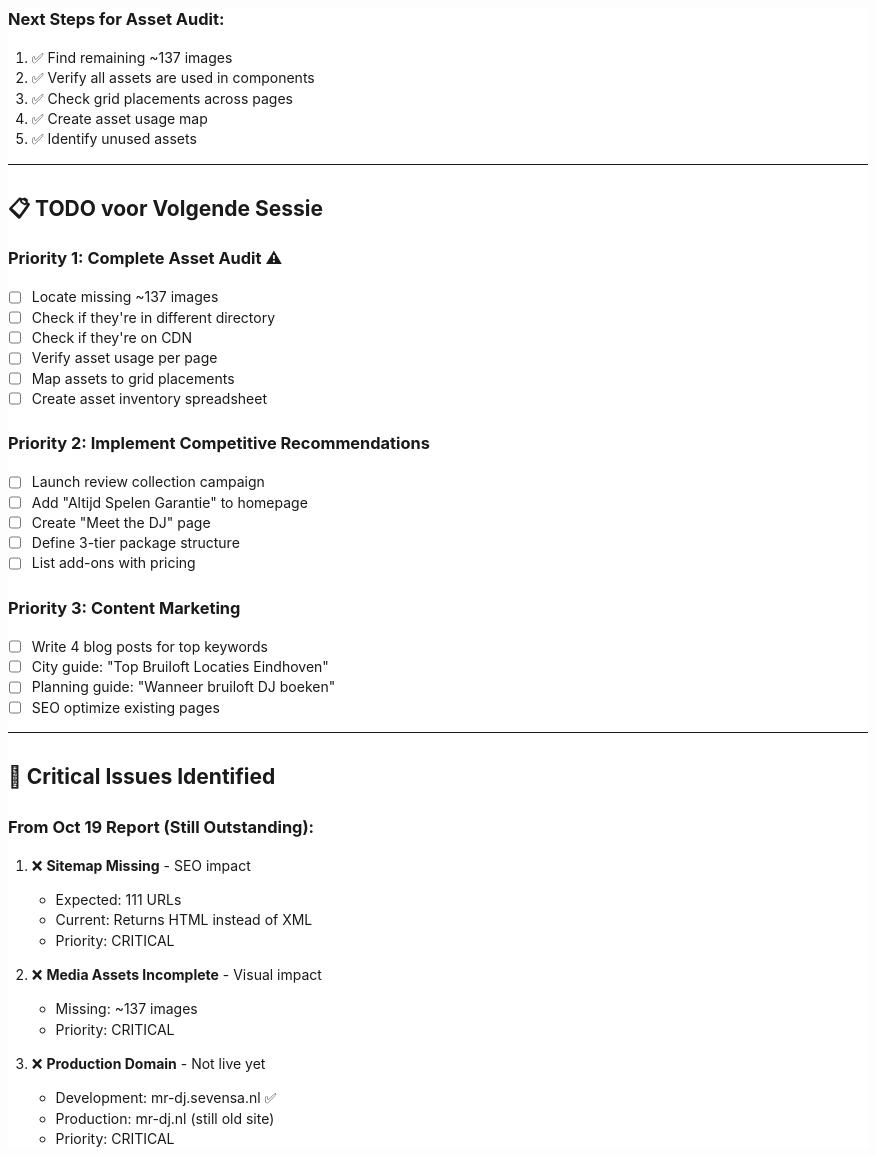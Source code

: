### **Next Steps for Asset Audit:**
1. ✅ Find remaining ~137 images
2. ✅ Verify all assets are used in components
3. ✅ Check grid placements across pages
4. ✅ Create asset usage map
5. ✅ Identify unused assets

---

## 📋 TODO voor Volgende Sessie

### **Priority 1: Complete Asset Audit** ⚠️
- [ ] Locate missing ~137 images
- [ ] Check if they're in different directory
- [ ] Check if they're on CDN
- [ ] Verify asset usage per page
- [ ] Map assets to grid placements
- [ ] Create asset inventory spreadsheet

### **Priority 2: Implement Competitive Recommendations**
- [ ] Launch review collection campaign
- [ ] Add "Altijd Spelen Garantie" to homepage
- [ ] Create "Meet the DJ" page
- [ ] Define 3-tier package structure
- [ ] List add-ons with pricing

### **Priority 3: Content Marketing**
- [ ] Write 4 blog posts for top keywords
- [ ] City guide: "Top Bruiloft Locaties Eindhoven"
- [ ] Planning guide: "Wanneer bruiloft DJ boeken"
- [ ] SEO optimize existing pages

---

## 🚨 Critical Issues Identified

### **From Oct 19 Report (Still Outstanding):**
1. ❌ **Sitemap Missing** - SEO impact
   - Expected: 111 URLs
   - Current: Returns HTML instead of XML
   - Priority: CRITICAL

2. ❌ **Media Assets Incomplete** - Visual impact
   - Missing: ~137 images
   - Priority: CRITICAL

3. ❌ **Production Domain** - Not live yet
   - Development: mr-dj.sevensa.nl ✅
   - Production: mr-dj.nl (still old site)
   - Priority: CRITICAL
